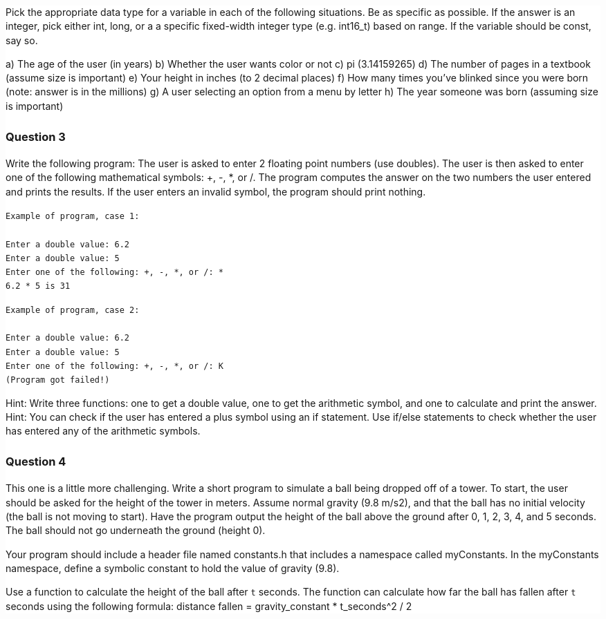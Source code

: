 Pick the appropriate data type for a variable in each of the following situations. Be as specific as possible. If the answer is an integer, pick either int, long, or a a specific fixed-width integer type (e.g. int16_t) based on range. If the variable should be const, say so.

a) The age of the user (in years)
b) Whether the user wants color or not
c) pi (3.14159265)
d) The number of pages in a textbook (assume size is important)
e) Your height in inches (to 2 decimal places)
f) How many times you’ve blinked since you were born (note: answer is in the millions)
g) A user selecting an option from a menu by letter
h) The year someone was born (assuming size is important)

### Question 3

Write the following program: The user is asked to enter 2 floating point numbers (use doubles). The user is then asked to enter one of the following mathematical symbols: +, -, *, or /. The program computes the answer on the two numbers the user entered and prints the results. If the user enters an invalid symbol, the program should print nothing.

```
Example of program, case 1:

Enter a double value: 6.2
Enter a double value: 5
Enter one of the following: +, -, *, or /: *
6.2 * 5 is 31
```
```
Example of program, case 2:

Enter a double value: 6.2
Enter a double value: 5
Enter one of the following: +, -, *, or /: K
(Program got failed!)
```

Hint: Write three functions: one to get a double value, one to get the arithmetic symbol, and one to calculate and print the answer.
Hint: You can check if the user has entered a plus symbol using an if statement. Use if/else statements to check whether the user has entered any of the arithmetic symbols.

### Question 4

This one is a little more challenging. Write a short program to simulate a ball being dropped off of a tower. To start, the user should be asked for the height of the tower in meters. Assume normal gravity (9.8 m/s2), and that the ball has no initial velocity (the ball is not moving to start). Have the program output the height of the ball above the ground after 0, 1, 2, 3, 4, and 5 seconds. The ball should not go underneath the ground (height 0).

Your program should include a header file named constants.h that includes a namespace called myConstants. In the myConstants namespace, define a symbolic constant to hold the value of gravity (9.8).

Use a function to calculate the height of the ball after `t` seconds. The function can calculate how far the ball has fallen after `t` seconds using the following formula: distance fallen = gravity_constant * t_seconds^2 / 2
